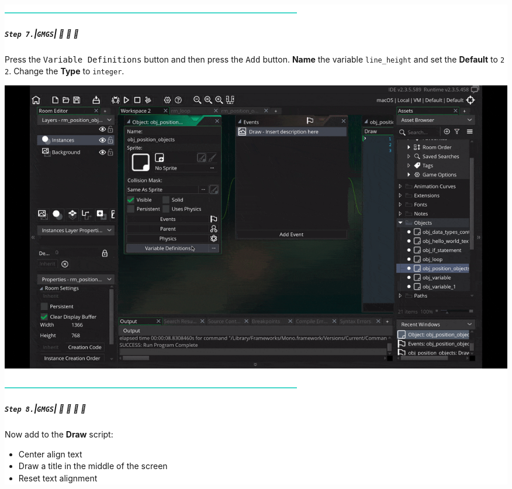![](../images/line2.png)

##### `Step 7.`\|`GMGS`| :small_orange_diamond: :small_blue_diamond: :small_blue_diamond:

Press the <kbd>Variable Definitions</kbd> button and then press the <kbd>Add</kbd> button.  **Name** the variable `line_height` and set the **Default** to `22`.  Change the **Type** to `integer`.

![add a variable called line_height of type integer set to 22](images/AddLineHeight.gif)

![](../images/line2.png)

##### `Step 8.`\|`GMGS`| :small_orange_diamond: :small_blue_diamond: :small_blue_diamond: :small_blue_diamond:

Now add to the **Draw** script:

* Center align text
* Draw a title in the middle of the screen
* Reset text alignment
